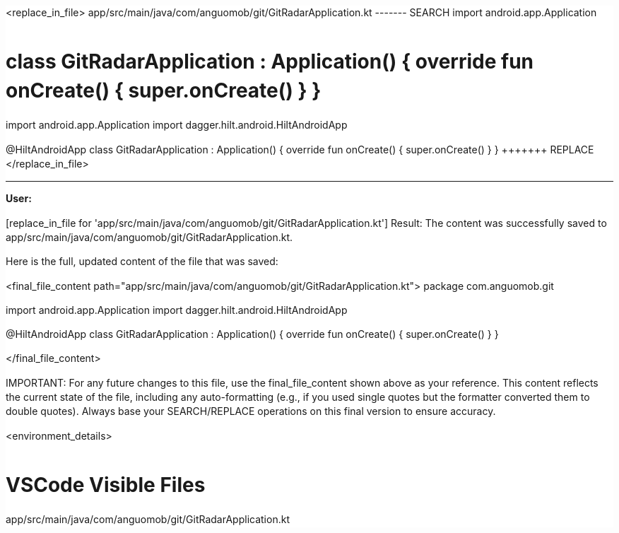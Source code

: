 <replace_in_file>
<path>app/src/main/java/com/anguomob/git/GitRadarApplication.kt</path>
<diff>
------- SEARCH
import android.app.Application

class GitRadarApplication : Application() {
    override fun onCreate() {
        super.onCreate()
    }
}
=======
import android.app.Application
import dagger.hilt.android.HiltAndroidApp

@HiltAndroidApp
class GitRadarApplication : Application() {
    override fun onCreate() {
        super.onCreate()
    }
}
+++++++ REPLACE
</diff>
</replace_in_file>

---

**User:**

[replace_in_file for 'app/src/main/java/com/anguomob/git/GitRadarApplication.kt'] Result:
The content was successfully saved to app/src/main/java/com/anguomob/git/GitRadarApplication.kt.

Here is the full, updated content of the file that was saved:

<final_file_content path="app/src/main/java/com/anguomob/git/GitRadarApplication.kt">
package com.anguomob.git

import android.app.Application
import dagger.hilt.android.HiltAndroidApp

@HiltAndroidApp
class GitRadarApplication : Application() {
    override fun onCreate() {
        super.onCreate()
    }
}

</final_file_content>

IMPORTANT: For any future changes to this file, use the final_file_content shown above as your reference. This content reflects the current state of the file, including any auto-formatting (e.g., if you used single quotes but the formatter converted them to double quotes). Always base your SEARCH/REPLACE operations on this final version to ensure accuracy.


<environment_details>
# VSCode Visible Files
app/src/main/java/com/anguomob/git/GitRadarApplication.kt
